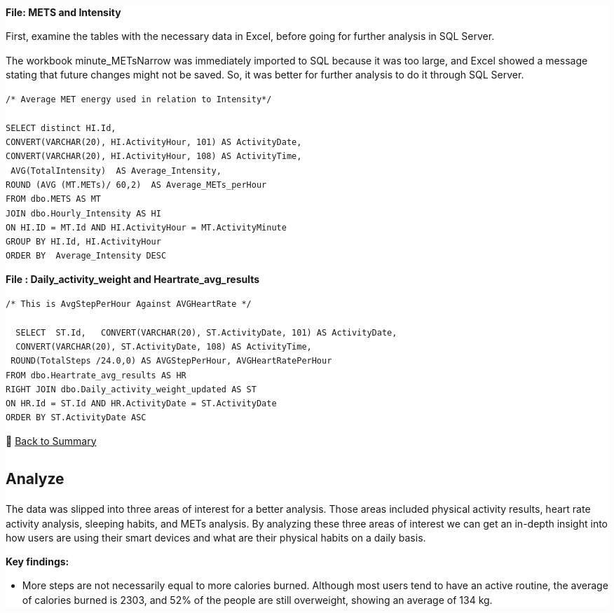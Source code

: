 **File: METS and Intensity**

First, examine the tables with the necessary data in Excel, before going for further analysis in SQL Server.

The workbook  minute_METsNarrow was immediately imported to SQL because it was too large, and Excel
showed a message stating that future changes might not be saved. So, it was better for further analysis
to do it through SQL Server.

``` 
/* Average MET energy used in relation to Intensity*/

SELECT distinct HI.Id,
CONVERT(VARCHAR(20), HI.ActivityHour, 101) AS ActivityDate,
CONVERT(VARCHAR(20), HI.ActivityHour, 108) AS ActivityTime,  
 AVG(TotalIntensity)  AS Average_Intensity,
ROUND (AVG (MT.METs)/ 60,2)  AS Average_METs_perHour
FROM dbo.METS AS MT
JOIN dbo.Hourly_Intensity AS HI  
ON HI.ID = MT.Id AND HI.ActivityHour = MT.ActivityMinute 
GROUP BY HI.Id, HI.ActivityHour
ORDER BY  Average_Intensity DESC
``` 

**File : Daily_activity_weight  and Heartrate_avg_results**

``` 
/* This is AvgStepPerHour Against AVGHeartRate */

  SELECT  ST.Id,   CONVERT(VARCHAR(20), ST.ActivityDate, 101) AS ActivityDate, 
  CONVERT(VARCHAR(20), ST.ActivityDate, 108) AS ActivityTime,
 ROUND(TotalSteps /24.0,0) AS AVGStepPerHour, AVGHeartRatePerHour
FROM dbo.Heartrate_avg_results AS HR
RIGHT JOIN dbo.Daily_activity_weight_updated AS ST
ON HR.Id = ST.Id AND HR.ActivityDate = ST.ActivityDate
ORDER BY ST.ActivityDate ASC
``` 
:pushpin:  [Back to Summary](https://github.com/Hkarlis18/Bellabeat_Google_Analytics_Capstone/edit/main/README.md#summary)

## Analyze

The data was slipped into three areas of interest for a better analysis. Those areas included physical activity results, heart rate activity analysis, sleeping habits, and METs analysis. By analyzing these three areas of interest we can get an in-depth insight into how users are using their smart devices 
and what are their physical habits on a daily basis. 


**Key findings:**


+ More steps are not necessarily equal to more calories burned. Although most users tend to have an active routine, the average of calories burned is 2303, 
and 52% of the people are still overweight, showing an average of 134 kg.
